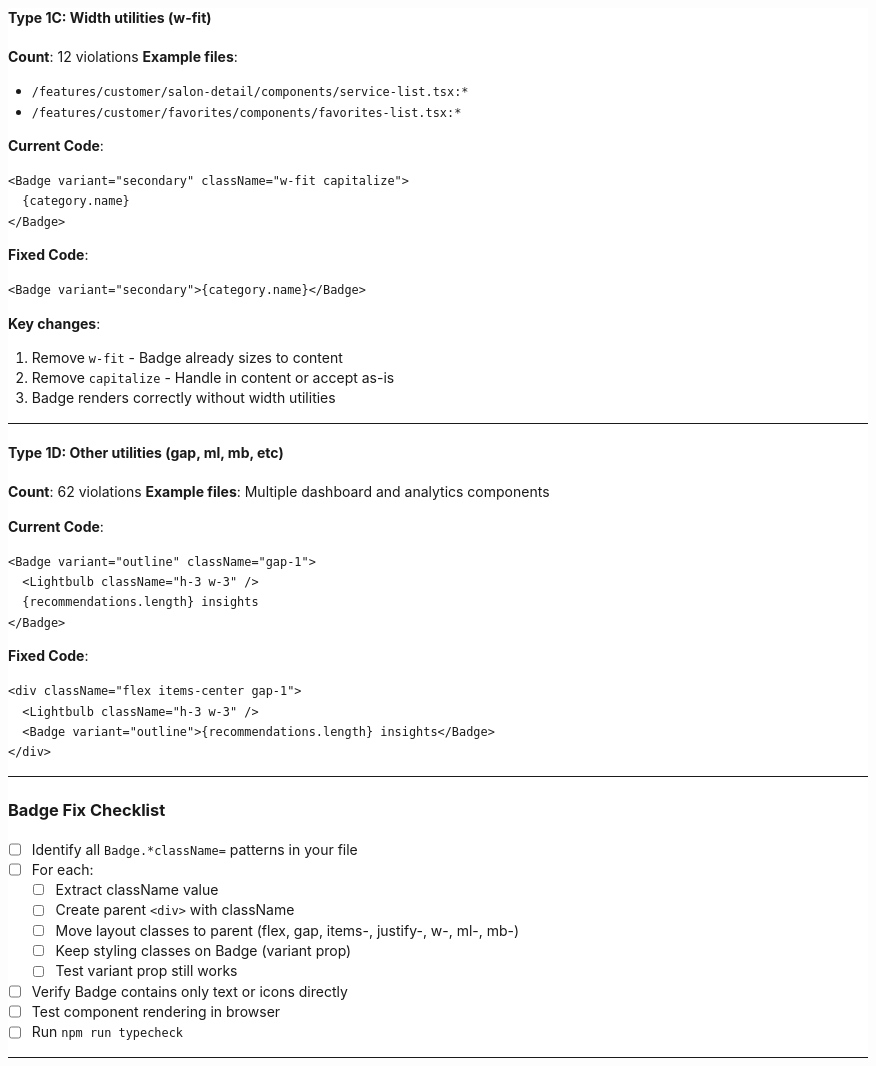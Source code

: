 
#### Type 1C: Width utilities (w-fit)
**Count**: 12 violations
**Example files**:
- `/features/customer/salon-detail/components/service-list.tsx:*`
- `/features/customer/favorites/components/favorites-list.tsx:*`

**Current Code**:
```tsx
<Badge variant="secondary" className="w-fit capitalize">
  {category.name}
</Badge>
```

**Fixed Code**:
```tsx
<Badge variant="secondary">{category.name}</Badge>
```

**Key changes**:
1. Remove `w-fit` - Badge already sizes to content
2. Remove `capitalize` - Handle in content or accept as-is
3. Badge renders correctly without width utilities

---

#### Type 1D: Other utilities (gap, ml, mb, etc)
**Count**: 62 violations
**Example files**: Multiple dashboard and analytics components

**Current Code**:
```tsx
<Badge variant="outline" className="gap-1">
  <Lightbulb className="h-3 w-3" />
  {recommendations.length} insights
</Badge>
```

**Fixed Code**:
```tsx
<div className="flex items-center gap-1">
  <Lightbulb className="h-3 w-3" />
  <Badge variant="outline">{recommendations.length} insights</Badge>
</div>
```

---

### Badge Fix Checklist

- [ ] Identify all `Badge.*className=` patterns in your file
- [ ] For each:
  - [ ] Extract className value
  - [ ] Create parent `<div>` with className
  - [ ] Move layout classes to parent (flex, gap, items-, justify-, w-, ml-, mb-)
  - [ ] Keep styling classes on Badge (variant prop)
  - [ ] Test variant prop still works
- [ ] Verify Badge contains only text or icons directly
- [ ] Test component rendering in browser
- [ ] Run `npm run typecheck`

---